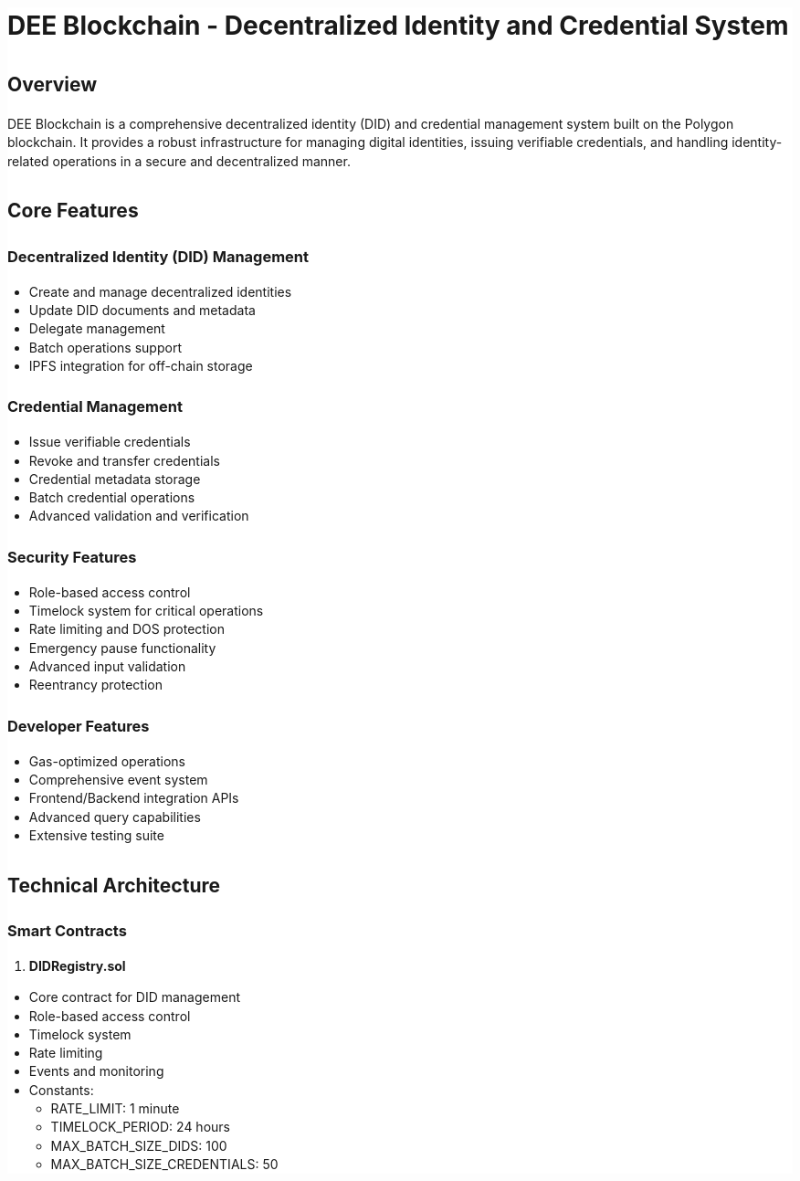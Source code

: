 # DEE Blockchain - Decentralized Identity and Credential System

## Overview

DEE Blockchain is a comprehensive decentralized identity (DID) and credential management system built on the Polygon blockchain. It provides a robust infrastructure for managing digital identities, issuing verifiable credentials, and handling identity-related operations in a secure and decentralized manner.

## Core Features

### Decentralized Identity (DID) Management
- Create and manage decentralized identities
- Update DID documents and metadata
- Delegate management
- Batch operations support
- IPFS integration for off-chain storage

### Credential Management
- Issue verifiable credentials 
- Revoke and transfer credentials
- Credential metadata storage
- Batch credential operations
- Advanced validation and verification

### Security Features
- Role-based access control
- Timelock system for critical operations
- Rate limiting and DOS protection
- Emergency pause functionality
- Advanced input validation
- Reentrancy protection

### Developer Features
- Gas-optimized operations
- Comprehensive event system
- Frontend/Backend integration APIs
- Advanced query capabilities
- Extensive testing suite

## Technical Architecture

### Smart Contracts

1. **DIDRegistry.sol**
- Core contract for DID management
- Role-based access control
- Timelock system
- Rate limiting
- Events and monitoring
- Constants:
  - RATE_LIMIT: 1 minute
  - TIMELOCK_PERIOD: 24 hours
  - MAX_BATCH_SIZE_DIDS: 100
  - MAX_BATCH_SIZE_CREDENTIALS: 50
